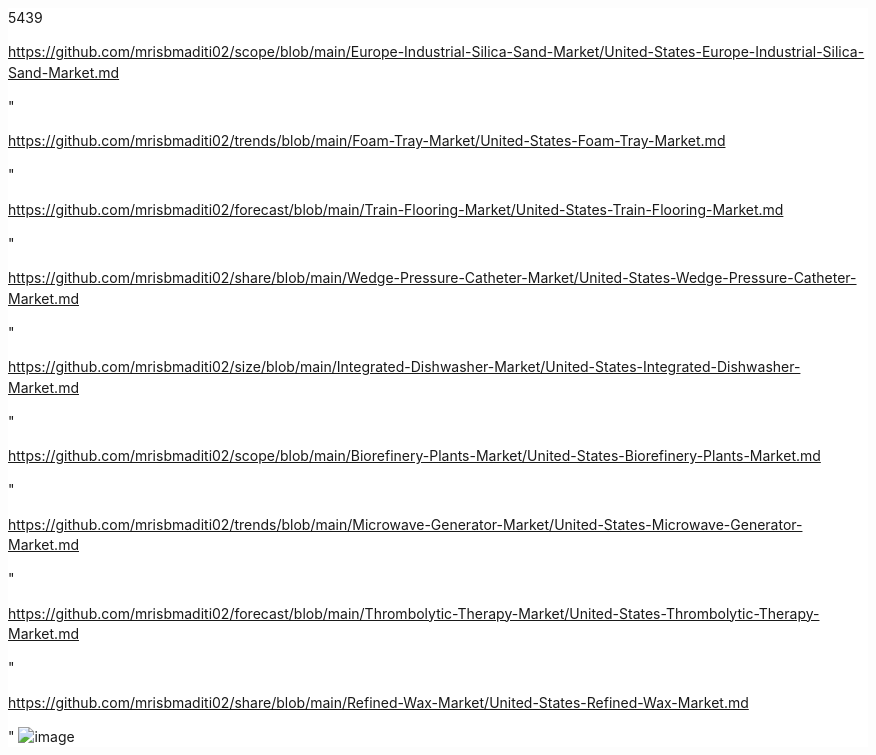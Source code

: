 5439</p><p><a href="https://github.com/mrisbmaditi02/scope/blob/main/Europe-Industrial-Silica-Sand-Market/United-States-Europe-Industrial-Silica-Sand-Market.md">https://github.com/mrisbmaditi02/scope/blob/main/Europe-Industrial-Silica-Sand-Market/United-States-Europe-Industrial-Silica-Sand-Market.md</a></p>"<p><a href="https://github.com/mrisbmaditi02/trends/blob/main/Foam-Tray-Market/United-States-Foam-Tray-Market.md">https://github.com/mrisbmaditi02/trends/blob/main/Foam-Tray-Market/United-States-Foam-Tray-Market.md</a></p>"<p><a href="https://github.com/mrisbmaditi02/forecast/blob/main/Train-Flooring-Market/United-States-Train-Flooring-Market.md">https://github.com/mrisbmaditi02/forecast/blob/main/Train-Flooring-Market/United-States-Train-Flooring-Market.md</a></p>"<p><a href="https://github.com/mrisbmaditi02/share/blob/main/Wedge-Pressure-Catheter-Market/United-States-Wedge-Pressure-Catheter-Market.md">https://github.com/mrisbmaditi02/share/blob/main/Wedge-Pressure-Catheter-Market/United-States-Wedge-Pressure-Catheter-Market.md</a></p>"<p><a href="https://github.com/mrisbmaditi02/size/blob/main/Integrated-Dishwasher-Market/United-States-Integrated-Dishwasher-Market.md">https://github.com/mrisbmaditi02/size/blob/main/Integrated-Dishwasher-Market/United-States-Integrated-Dishwasher-Market.md</a></p>"<p><a href="https://github.com/mrisbmaditi02/scope/blob/main/Biorefinery-Plants-Market/United-States-Biorefinery-Plants-Market.md">https://github.com/mrisbmaditi02/scope/blob/main/Biorefinery-Plants-Market/United-States-Biorefinery-Plants-Market.md</a></p>"<p><a href="https://github.com/mrisbmaditi02/trends/blob/main/Microwave-Generator-Market/United-States-Microwave-Generator-Market.md">https://github.com/mrisbmaditi02/trends/blob/main/Microwave-Generator-Market/United-States-Microwave-Generator-Market.md</a></p>"<p><a href="https://github.com/mrisbmaditi02/forecast/blob/main/Thrombolytic-Therapy-Market/United-States-Thrombolytic-Therapy-Market.md">https://github.com/mrisbmaditi02/forecast/blob/main/Thrombolytic-Therapy-Market/United-States-Thrombolytic-Therapy-Market.md</a></p>"<p><a href="https://github.com/mrisbmaditi02/share/blob/main/Refined-Wax-Market/United-States-Refined-Wax-Market.md">https://github.com/mrisbmaditi02/share/blob/main/Refined-Wax-Market/United-States-Refined-Wax-Market.md</a></p>"
![image](https://github.com/user-attachments/assets/fba1c96c-7916-4eea-acb9-991e397df703)

